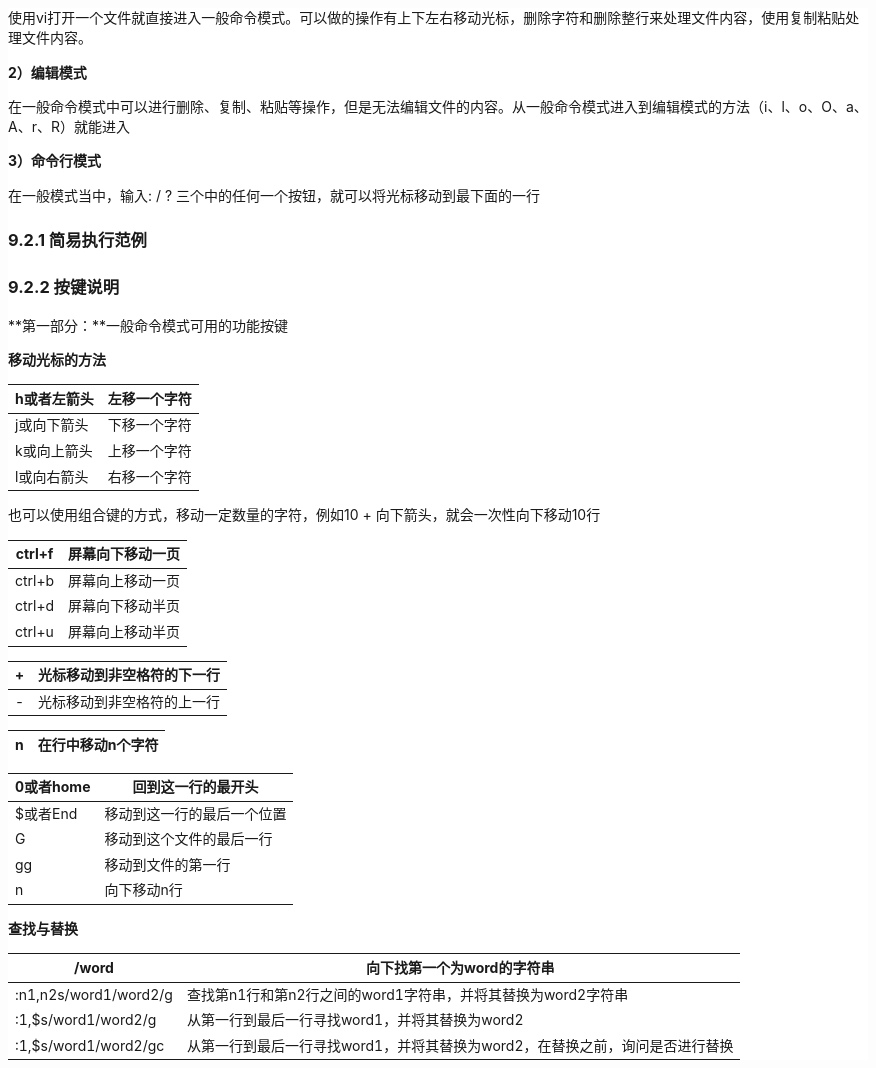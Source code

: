 使用vi打开一个文件就直接进入一般命令模式。可以做的操作有上下左右移动光标，删除字符和删除整行来处理文件内容，使用复制粘贴处理文件内容。

**2）编辑模式**

在一般命令模式中可以进行删除、复制、粘贴等操作，但是无法编辑文件的内容。从一般命令模式进入到编辑模式的方法（i、l、o、O、a、A、r、R）就能进入

**3）命令行模式**

在一般模式当中，输入: / ? 三个中的任何一个按钮，就可以将光标移动到最下面的一行

### 9.2.1 简易执行范例

### 9.2.2 按键说明

**第一部分：**一般命令模式可用的功能按键

**移动光标的方法**

| h或者左箭头 | 左移一个字符 |
| --- | --- |
| j或向下箭头 | 下移一个字符 |
| k或向上箭头 | 上移一个字符 |
| l或向右箭头 | 右移一个字符 |

也可以使用组合键的方式，移动一定数量的字符，例如10 + 向下箭头，就会一次性向下移动10行

| ctrl+f | 屏幕向下移动一页 |
| --- | --- |
| ctrl+b | 屏幕向上移动一页 |
| ctrl+d | 屏幕向下移动半页 |
| ctrl+u | 屏幕向上移动半页 |

| + | 光标移动到非空格符的下一行 |
| --- | --- |
| - | 光标移动到非空格符的上一行 |

| n<space> | 在行中移动n个字符 |
| --- | --- |

| 0或者home | 回到这一行的最开头 |
| --- | --- |
| $或者End | 移动到这一行的最后一个位置 |
| G | 移动到这个文件的最后一行 |
| gg | 移动到文件的第一行 |
| n<Enter> | 向下移动n行 |

**查找与替换**

| /word | 向下找第一个为word的字符串 |
| --- | --- |
| :n1,n2s/word1/word2/g | 查找第n1行和第n2行之间的word1字符串，并将其替换为word2字符串 |
| :1,$s/word1/word2/g | 从第一行到最后一行寻找word1，并将其替换为word2 |
| :1,$s/word1/word2/gc | 从第一行到最后一行寻找word1，并将其替换为word2，在替换之前，询问是否进行替换 |
